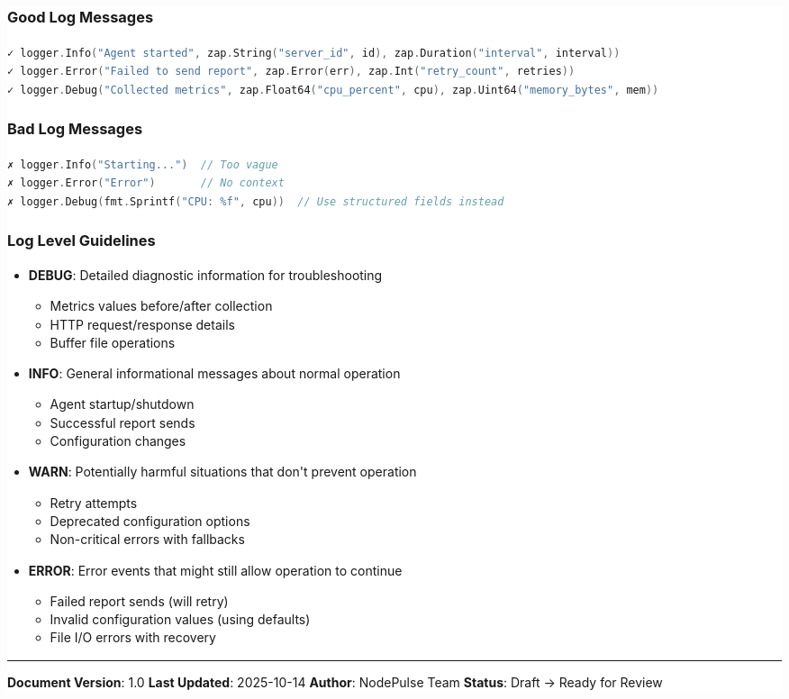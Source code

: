 ### Good Log Messages
```go
✓ logger.Info("Agent started", zap.String("server_id", id), zap.Duration("interval", interval))
✓ logger.Error("Failed to send report", zap.Error(err), zap.Int("retry_count", retries))
✓ logger.Debug("Collected metrics", zap.Float64("cpu_percent", cpu), zap.Uint64("memory_bytes", mem))
```

### Bad Log Messages
```go
✗ logger.Info("Starting...")  // Too vague
✗ logger.Error("Error")       // No context
✗ logger.Debug(fmt.Sprintf("CPU: %f", cpu))  // Use structured fields instead
```

### Log Level Guidelines

- **DEBUG**: Detailed diagnostic information for troubleshooting
  - Metrics values before/after collection
  - HTTP request/response details
  - Buffer file operations

- **INFO**: General informational messages about normal operation
  - Agent startup/shutdown
  - Successful report sends
  - Configuration changes

- **WARN**: Potentially harmful situations that don't prevent operation
  - Retry attempts
  - Deprecated configuration options
  - Non-critical errors with fallbacks

- **ERROR**: Error events that might still allow operation to continue
  - Failed report sends (will retry)
  - Invalid configuration values (using defaults)
  - File I/O errors with recovery

---

**Document Version**: 1.0
**Last Updated**: 2025-10-14
**Author**: NodePulse Team
**Status**: Draft → Ready for Review
